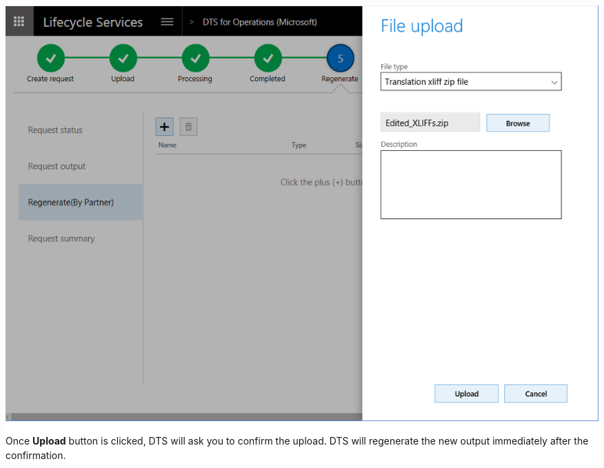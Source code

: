 ![alt text](./media/dts-regenerate-upload.png "Regenerate Upload")  

Once **Upload** button is clicked, DTS will ask you to confirm the upload. DTS will regenerate the new output immediately after the confirmation.
